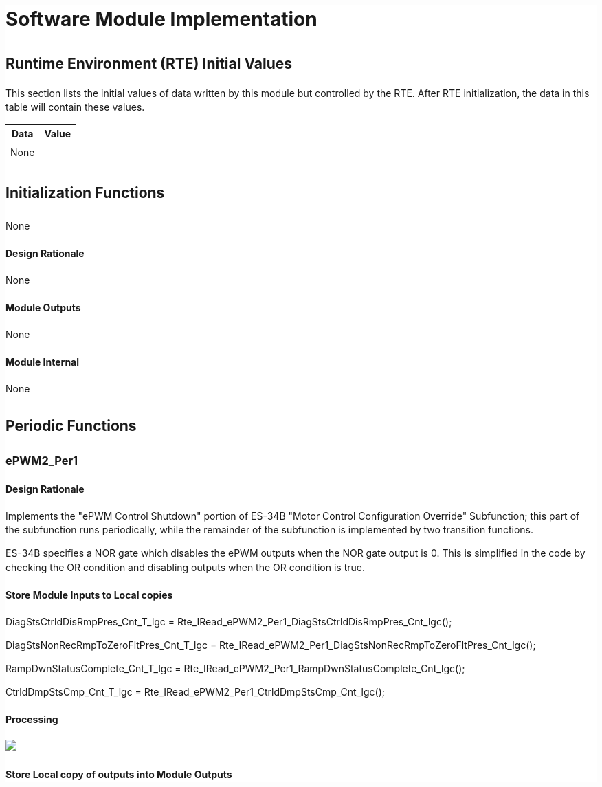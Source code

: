 
# Software Module Implementation

## Runtime Environment (RTE) Initial Values

This section lists the initial values of data written by this module but
controlled by the RTE. After RTE initialization, the data in this table
will contain these values.

| Data | Value |
|------|-------|
| None |       |

## Initialization Functions

### 

None

#### Design Rationale

None

#### Module Outputs

None

#### Module Internal 

None

##  Periodic Functions

### ePWM2_Per1

#### Design Rationale

Implements the "ePWM Control Shutdown" portion of ES-34B "Motor Control
Configuration Override" Subfunction; this part of the subfunction runs
periodically, while the remainder of the subfunction is implemented by
two transition functions.

ES-34B specifies a NOR gate which disables the ePWM outputs when the NOR
gate output is 0. This is simplified in the code by checking the OR
condition and disabling outputs when the OR condition is true.

#### Store Module Inputs to Local copies

DiagStsCtrldDisRmpPres_Cnt_T_lgc =
Rte_IRead_ePWM2_Per1_DiagStsCtrldDisRmpPres_Cnt_lgc();

DiagStsNonRecRmpToZeroFltPres_Cnt_T_lgc =
Rte_IRead_ePWM2_Per1_DiagStsNonRecRmpToZeroFltPres_Cnt_lgc();

RampDwnStatusComplete_Cnt_T_lgc =
Rte_IRead_ePWM2_Per1_RampDwnStatusComplete_Cnt_lgc();

CtrldDmpStsCmp_Cnt_T_lgc =
Rte_IRead_ePWM2_Per1_CtrldDmpStsCmp_Cnt_lgc();

#### Processing

![](ElectricPowerSteering_TexasInstruments_FIAT_321_website/docs/ePWM/doc/mediax/media/image3.emf)

#### Store Local copy of outputs into Module Outputs
